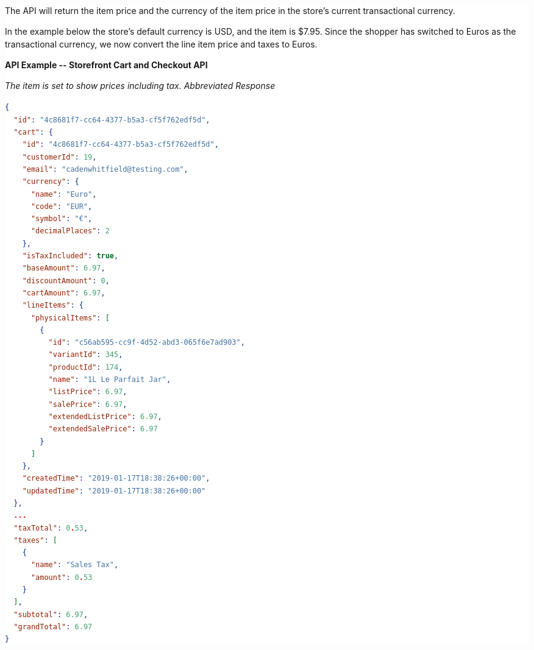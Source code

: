The API will return the item price and the currency of the item price in the store’s current transactional currency. 

In the example below the store’s default currency is USD, and the item is $7.95. Since the shopper has switched to Euros as the transactional currency, we now convert the line item price and taxes to Euros.

**API Example -- Storefront Cart and Checkout API**

*The item is set to show prices including tax. Abbreviated Response*

```json
{
  "id": "4c8681f7-cc64-4377-b5a3-cf5f762edf5d",
  "cart": {
    "id": "4c8681f7-cc64-4377-b5a3-cf5f762edf5d",
    "customerId": 19,
    "email": "cadenwhitfield@testing.com",
    "currency": {
      "name": "Euro",
      "code": "EUR",
      "symbol": "€",
      "decimalPlaces": 2
    },
    "isTaxIncluded": true,
    "baseAmount": 6.97,
    "discountAmount": 0,
    "cartAmount": 6.97,
    "lineItems": {
      "physicalItems": [
        {
          "id": "c56ab595-cc9f-4d52-abd3-065f6e7ad903",
          "variantId": 345,
          "productId": 174,
          "name": "1L Le Parfait Jar",
          "listPrice": 6.97,
          "salePrice": 6.97,
          "extendedListPrice": 6.97,
          "extendedSalePrice": 6.97
        }
      ]
    },
    "createdTime": "2019-01-17T18:38:26+00:00",
    "updatedTime": "2019-01-17T18:38:26+00:00"
  },
  ...
  "taxTotal": 0.53,
  "taxes": [
    {
      "name": "Sales Tax",
      "amount": 0.53
    }
  ],
  "subtotal": 6.97,
  "grandTotal": 6.97
}
```
